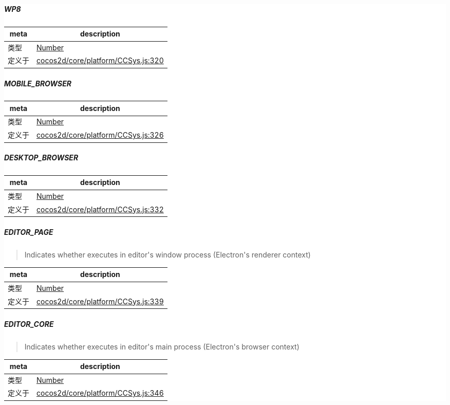 

##### WP8

> 

| meta | description |
|------|-------------|
| 类型 | <a href="https://developer.mozilla.org/en/JavaScript/Reference/Global_Objects/Number" class="crosslink external" target="_blank">Number</a> |
| 定义于 | [cocos2d/core/platform/CCSys.js:320](https://github.com/cocos-creator/engine/blob/246760b55cfc698ac5f3450a1794d9d0554a0600/cocos2d/core/platform/CCSys.js#L320) |



##### MOBILE_BROWSER

> 

| meta | description |
|------|-------------|
| 类型 | <a href="https://developer.mozilla.org/en/JavaScript/Reference/Global_Objects/Number" class="crosslink external" target="_blank">Number</a> |
| 定义于 | [cocos2d/core/platform/CCSys.js:326](https://github.com/cocos-creator/engine/blob/246760b55cfc698ac5f3450a1794d9d0554a0600/cocos2d/core/platform/CCSys.js#L326) |



##### DESKTOP_BROWSER

> 

| meta | description |
|------|-------------|
| 类型 | <a href="https://developer.mozilla.org/en/JavaScript/Reference/Global_Objects/Number" class="crosslink external" target="_blank">Number</a> |
| 定义于 | [cocos2d/core/platform/CCSys.js:332](https://github.com/cocos-creator/engine/blob/246760b55cfc698ac5f3450a1794d9d0554a0600/cocos2d/core/platform/CCSys.js#L332) |



##### EDITOR_PAGE

> Indicates whether executes in editor's window process (Electron's renderer context)

| meta | description |
|------|-------------|
| 类型 | <a href="https://developer.mozilla.org/en/JavaScript/Reference/Global_Objects/Number" class="crosslink external" target="_blank">Number</a> |
| 定义于 | [cocos2d/core/platform/CCSys.js:339](https://github.com/cocos-creator/engine/blob/246760b55cfc698ac5f3450a1794d9d0554a0600/cocos2d/core/platform/CCSys.js#L339) |



##### EDITOR_CORE

> Indicates whether executes in editor's main process (Electron's browser context)

| meta | description |
|------|-------------|
| 类型 | <a href="https://developer.mozilla.org/en/JavaScript/Reference/Global_Objects/Number" class="crosslink external" target="_blank">Number</a> |
| 定义于 | [cocos2d/core/platform/CCSys.js:346](https://github.com/cocos-creator/engine/blob/246760b55cfc698ac5f3450a1794d9d0554a0600/cocos2d/core/platform/CCSys.js#L346) |
